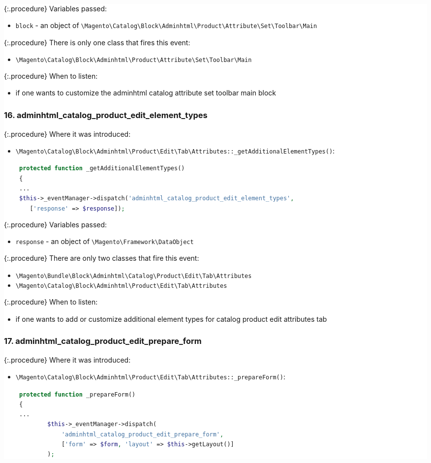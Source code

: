 {:.procedure}
Variables passed:

*  `block` - an object of `\Magento\Catalog\Block\Adminhtml\Product\Attribute\Set\Toolbar\Main`

{:.procedure}
There is only one class that fires this event:

*  `\Magento\Catalog\Block\Adminhtml\Product\Attribute\Set\Toolbar\Main`

{:.procedure}
When to listen:

* if one wants to customize the adminhtml catalog attribute set toolbar main block

### 16. adminhtml_catalog_product_edit_element_types

{:.procedure}
Where it was introduced:

*  `\Magento\Catalog\Block\Adminhtml\Product\Edit\Tab\Attributes::_getAdditionalElementTypes()`: 
    
   ```php
    protected function _getAdditionalElementTypes()
    {
    ...
    $this->_eventManager->dispatch('adminhtml_catalog_product_edit_element_types', 
       ['response' => $response]);
   ```

{:.procedure}
Variables passed:

*  `response` - an object of `\Magento\Framework\DataObject`

{:.procedure}
There are only two classes that fire this event:

*  `\Magento\Bundle\Block\Adminhtml\Catalog\Product\Edit\Tab\Attributes`
*  `\Magento\Catalog\Block\Adminhtml\Product\Edit\Tab\Attributes`

{:.procedure}
When to listen:

* if one wants to add or customize additional element types for catalog product edit attributes tab

### 17. adminhtml_catalog_product_edit_prepare_form

{:.procedure}
Where it was introduced:

*  `\Magento\Catalog\Block\Adminhtml\Product\Edit\Tab\Attributes::_prepareForm()`:
    
   ```php
    protected function _prepareForm()
    {
    ...
            $this->_eventManager->dispatch(
                'adminhtml_catalog_product_edit_prepare_form',
                ['form' => $form, 'layout' => $this->getLayout()]
            );
   ```
